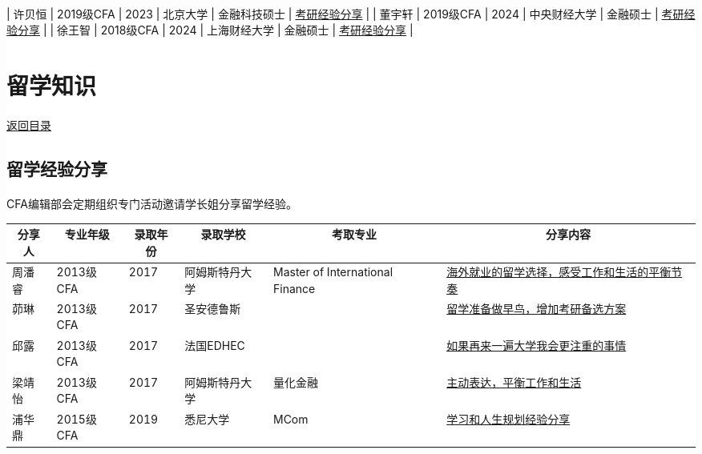 | 许贝恒 | 2019级CFA  | 2023 | 北京大学       | 金融科技硕士           | [考研经验分享](https://mp.weixin.qq.com/s/V6OUf9ZLxVA36qyREr3ooQ)                                                                                                                                                                                                                                                                                                                                                                                                                                  |
| 董宇轩 | 2019级CFA  | 2024 | 中央财经大学     | 金融硕士             | [考研经验分享](https://mp.weixin.qq.com/s/xjVoEOj8to6lQEUQNwmy6A)                                                                                                                                                                                                                                                                                                                                                                                                                                  |
| 徐王智 | 2018级CFA  | 2024 | 上海财经大学     | 金融硕士             | [考研经验分享](https://mp.weixin.qq.com/s/xjVoEOj8to6lQEUQNwmy6A)                                                                                                                                                                                                                                                                                                                                                                                                                                  |

# 留学知识

[返回目录](#目录)

## 留学经验分享

CFA编辑部会定期组织专门活动邀请学长姐分享留学经验。

| 分享人 | 专业年级      | 录取年份 | 录取学校      | 考取专业                                           | 分享内容                                                                                                                                                                                                                                                                                                                                                                                                                                                                                   |
| --- | --------- | ---- | --------- | ---------------------------------------------- | -------------------------------------------------------------------------------------------------------------------------------------------------------------------------------------------------------------------------------------------------------------------------------------------------------------------------------------------------------------------------------------------------------------------------------------------------------------------------------------- |
| 周潘睿 | 2013级CFA  | 2017 | 阿姆斯特丹大学   | Master of International Finance                | [海外就业的留学选择，感受工作和生活的平衡节奏](https://mp.weixin.qq.com/s?__biz=MjM5MTk5MTgxNg==&mid=2247483654&idx=1&sn=bc69e31237604334833cf16ed47842fd&chksm=a6ac506191dbd977447bfdd2299f3cebfd63c6bd64345fb54b69a4904dc52f0fa29822743d58&scene=21#wechat_redirect)                                                                                                                                                                                                                                       |
| 茆琳  | 2013级CFA  | 2017 | 圣安德鲁斯     |                                                | [留学准备做早鸟，增加考研备选方案](https://mp.weixin.qq.com/s?__biz=MjM5MTk5MTgxNg==&mid=2247483654&idx=1&sn=bc69e31237604334833cf16ed47842fd&chksm=a6ac506191dbd977447bfdd2299f3cebfd63c6bd64345fb54b69a4904dc52f0fa29822743d58&scene=21#wechat_redirect)                                                                                                                                                                                                                                             |
| 邱露  | 2013级CFA  | 2017 | 法国EDHEC   |                                                | [如果再来一遍大学我会更注重的事情](https://mp.weixin.qq.com/s?__biz=MjM5MTk5MTgxNg==&mid=2247483668&idx=1&sn=0e0b23c359faa1a24566f4deafd15584&chksm=a6ac507391dbd9655e8f371873e9d559adac05f12307589c4fb976cb945f0254a1f18f500788&scene=21#wechat_redirect)                                                                                                                                                                                                                                             |
| 梁靖怡 | 2013级CFA  | 2017 | 阿姆斯特丹大学   | 量化金融                                           | [主动表达，平衡工作和生活](https://mp.weixin.qq.com/s?__biz=MjM5MTk5MTgxNg==&mid=2247483668&idx=1&sn=0e0b23c359faa1a24566f4deafd15584&chksm=a6ac507391dbd9655e8f371873e9d559adac05f12307589c4fb976cb945f0254a1f18f500788&scene=21#wechat_redirect)                                                                                                                                                                                                                                                 |
| 浦华鼎 | 2015级CFA  | 2019 | 悉尼大学      | MCom                                           | [学习和人生规划经验分享](https://mp.weixin.qq.com/s?__biz=MjM5MTk5MTgxNg==&mid=2247483808&idx=1&sn=732acaf0dca6537097c0d19740c36597&chksm=a6ac50c791dbd9d127266936008ed4351b0cf803b0da0ec7ea028d4476106f040397300f76b1&scene=21#wechat_redirect)                                                                                                                                                                                                                                                  |